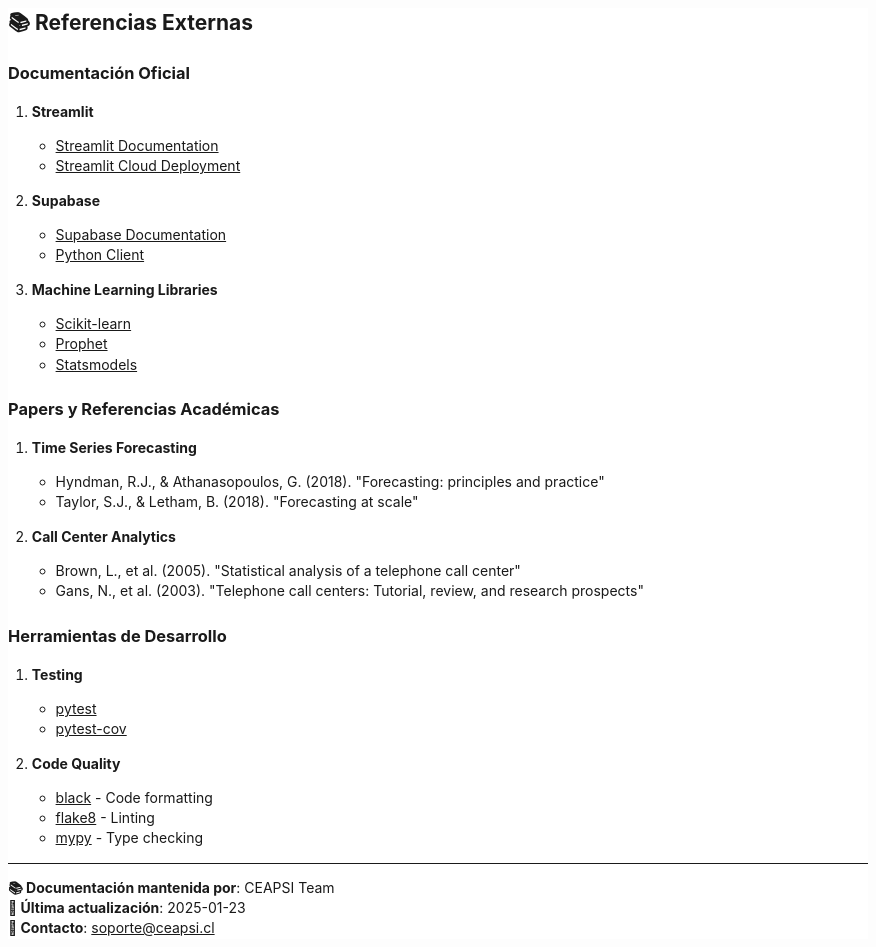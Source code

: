
## 📚 Referencias Externas

### Documentación Oficial

1. **Streamlit**
   - [Streamlit Documentation](https://docs.streamlit.io/)
   - [Streamlit Cloud Deployment](https://docs.streamlit.io/streamlit-cloud)

2. **Supabase**
   - [Supabase Documentation](https://supabase.com/docs)
   - [Python Client](https://supabase.com/docs/reference/python/introduction)

3. **Machine Learning Libraries**
   - [Scikit-learn](https://scikit-learn.org/stable/)
   - [Prophet](https://facebook.github.io/prophet/)
   - [Statsmodels](https://www.statsmodels.org/)

### Papers y Referencias Académicas

1. **Time Series Forecasting**
   - Hyndman, R.J., & Athanasopoulos, G. (2018). "Forecasting: principles and practice"
   - Taylor, S.J., & Letham, B. (2018). "Forecasting at scale"

2. **Call Center Analytics**
   - Brown, L., et al. (2005). "Statistical analysis of a telephone call center"
   - Gans, N., et al. (2003). "Telephone call centers: Tutorial, review, and research prospects"

### Herramientas de Desarrollo

1. **Testing**
   - [pytest](https://docs.pytest.org/)
   - [pytest-cov](https://pytest-cov.readthedocs.io/)

2. **Code Quality**
   - [black](https://black.readthedocs.io/) - Code formatting
   - [flake8](https://flake8.pycqa.org/) - Linting
   - [mypy](https://mypy.readthedocs.io/) - Type checking

---

**📚 Documentación mantenida por**: CEAPSI Team  
**🔄 Última actualización**: 2025-01-23  
**📧 Contacto**: soporte@ceapsi.cl